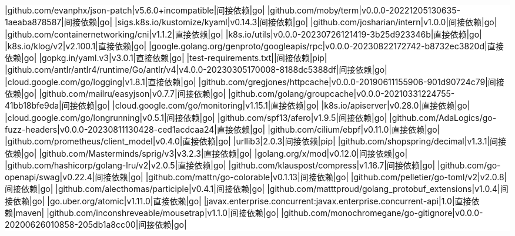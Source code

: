 |github.com/evanphx/json-patch|v5.6.0+incompatible|间接依赖|go|
|github.com/moby/term|v0.0.0-20221205130635-1aeaba878587|间接依赖|go|
|sigs.k8s.io/kustomize/kyaml|v0.14.3|间接依赖|go|
|github.com/josharian/intern|v1.0.0|间接依赖|go|
|github.com/containernetworking/cni|v1.1.2|直接依赖|go|
|k8s.io/utils|v0.0.0-20230726121419-3b25d923346b|直接依赖|go|
|k8s.io/klog/v2|v2.100.1|直接依赖|go|
|google.golang.org/genproto/googleapis/rpc|v0.0.0-20230822172742-b8732ec3820d|直接依赖|go|
|gopkg.in/yaml.v3|v3.0.1|直接依赖|go|
|test-requirements.txt||间接依赖|pip|
|github.com/antlr/antlr4/runtime/Go/antlr/v4|v4.0.0-20230305170008-8188dc5388df|间接依赖|go|
|cloud.google.com/go/logging|v1.8.1|直接依赖|go|
|github.com/gregjones/httpcache|v0.0.0-20190611155906-901d90724c79|间接依赖|go|
|github.com/mailru/easyjson|v0.7.7|间接依赖|go|
|github.com/golang/groupcache|v0.0.0-20210331224755-41bb18bfe9da|间接依赖|go|
|cloud.google.com/go/monitoring|v1.15.1|直接依赖|go|
|k8s.io/apiserver|v0.28.0|直接依赖|go|
|cloud.google.com/go/longrunning|v0.5.1|间接依赖|go|
|github.com/spf13/afero|v1.9.5|间接依赖|go|
|github.com/AdaLogics/go-fuzz-headers|v0.0.0-20230811130428-ced1acdcaa24|直接依赖|go|
|github.com/cilium/ebpf|v0.11.0|直接依赖|go|
|github.com/prometheus/client_model|v0.4.0|直接依赖|go|
|urllib3|2.0.3|间接依赖|pip|
|github.com/shopspring/decimal|v1.3.1|间接依赖|go|
|github.com/Masterminds/sprig/v3|v3.2.3|直接依赖|go|
|golang.org/x/mod|v0.12.0|间接依赖|go|
|github.com/hashicorp/golang-lru/v2|v2.0.5|直接依赖|go|
|github.com/klauspost/compress|v1.16.7|间接依赖|go|
|github.com/go-openapi/swag|v0.22.4|间接依赖|go|
|github.com/mattn/go-colorable|v0.1.13|间接依赖|go|
|github.com/pelletier/go-toml/v2|v2.0.8|间接依赖|go|
|github.com/alecthomas/participle|v0.4.1|间接依赖|go|
|github.com/matttproud/golang_protobuf_extensions|v1.0.4|间接依赖|go|
|go.uber.org/atomic|v1.11.0|直接依赖|go|
|javax.enterprise.concurrent:javax.enterprise.concurrent-api|1.0|直接依赖|maven|
|github.com/inconshreveable/mousetrap|v1.1.0|间接依赖|go|
|github.com/monochromegane/go-gitignore|v0.0.0-20200626010858-205db1a8cc00|间接依赖|go|